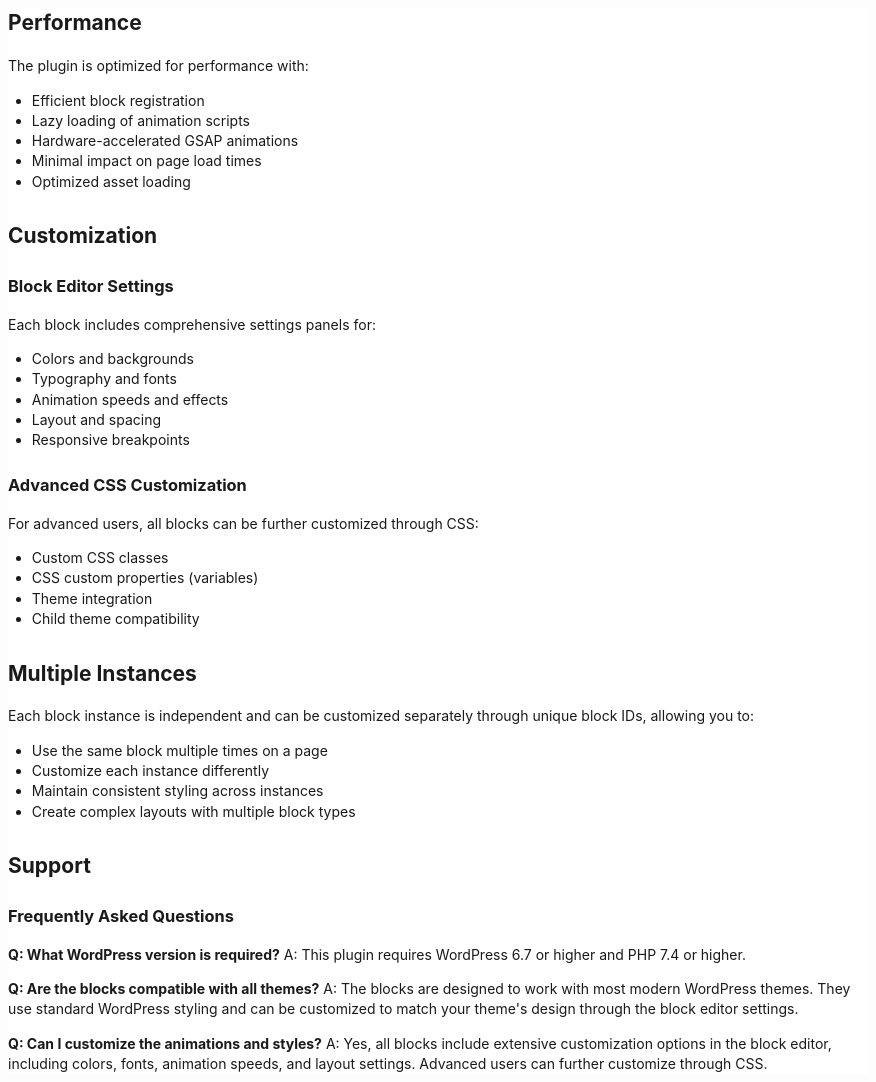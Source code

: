 ## Performance

The plugin is optimized for performance with:

- Efficient block registration
- Lazy loading of animation scripts
- Hardware-accelerated GSAP animations
- Minimal impact on page load times
- Optimized asset loading

## Customization

### Block Editor Settings
Each block includes comprehensive settings panels for:
- Colors and backgrounds
- Typography and fonts
- Animation speeds and effects
- Layout and spacing
- Responsive breakpoints

### Advanced CSS Customization
For advanced users, all blocks can be further customized through CSS:
- Custom CSS classes
- CSS custom properties (variables)
- Theme integration
- Child theme compatibility

## Multiple Instances

Each block instance is independent and can be customized separately through unique block IDs, allowing you to:
- Use the same block multiple times on a page
- Customize each instance differently
- Maintain consistent styling across instances
- Create complex layouts with multiple block types

## Support

### Frequently Asked Questions

**Q: What WordPress version is required?**
A: This plugin requires WordPress 6.7 or higher and PHP 7.4 or higher.

**Q: Are the blocks compatible with all themes?**
A: The blocks are designed to work with most modern WordPress themes. They use standard WordPress styling and can be customized to match your theme's design through the block editor settings.

**Q: Can I customize the animations and styles?**
A: Yes, all blocks include extensive customization options in the block editor, including colors, fonts, animation speeds, and layout settings. Advanced users can further customize through CSS.
